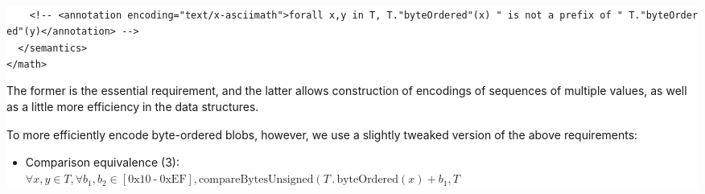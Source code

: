         <!-- <annotation encoding="text/x-asciimath">forall x,y in T, T."byteOrdered"(x) " is not a prefix of " T."byteOrdered"(y)</annotation> -->
      </semantics>
    </math>
   
The former is the essential requirement, and the latter allows construction of encodings of sequences of multiple
values, as well as a little more efficiency in the data structures.

To more efficiently encode byte-ordered blobs, however, we use a slightly tweaked version of the above requirements:

- Comparison equivalence (3):  
    <math xmlns="http://www.w3.org/1998/Math/MathML">
      <semantics>
        <mstyle displaystyle="true">
          <mo>&#x2200;</mo>
          <mi>x</mi>
          <mo>,</mo>
          <mi>y</mi>
          <mo>&#x2208;</mo>
          <mi>T</mi>
          <mo>,</mo>
          <mo>&#x2200;</mo>
          <msub>
            <mi>b</mi>
            <mn>1</mn>
          </msub>
          <mo>,</mo>
          <msub>
            <mi>b</mi>
            <mn>2</mn>
          </msub>
          <mo>&#x2208;</mo>
          <mrow>
            <mo>[</mo>
            <mn>0x10</mn>
            <mo>-</mo>
            <mn>0xEF</mn>
            <mo>]</mo>
          </mrow>
          <mo>,</mo>
            <mtext><br/></mtext>
          <mrow>
            <mtext>compareBytesUnsigned</mtext>
          </mrow>
          <mrow>
            <mo>(</mo>
            <mi>T</mi>
            <mo>.</mo>
            <mrow>
              <mtext>byteOrdered</mtext>
            </mrow>
            <mrow>
              <mo>(</mo>
              <mi>x</mi>
              <mo>)</mo>
            </mrow>
            <mo>+</mo>
            <msub>
              <mi>b</mi>
              <mn>1</mn>
            </msub>
            <mo>,</mo>
            <mi>T</mi>